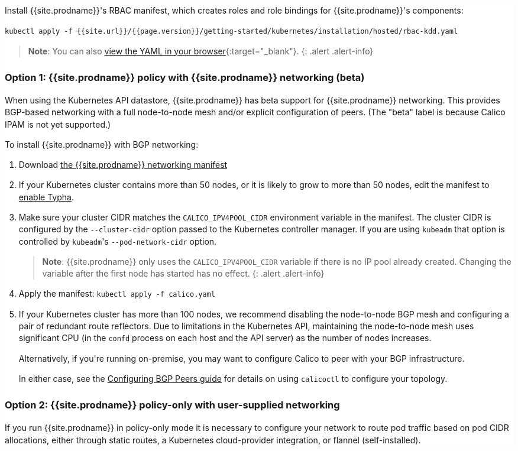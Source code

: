 Install {{site.prodname}}'s RBAC manifest, which creates roles and role bindings for {{site.prodname}}'s components:

```
kubectl apply -f {{site.url}}/{{page.version}}/getting-started/kubernetes/installation/hosted/rbac-kdd.yaml
```
   > **Note**: You can also 
   > [view the YAML in your browser](../rbac-kdd.yaml){:target="_blank"}.
   {: .alert .alert-info}

### Option 1: {{site.prodname}} policy with {{site.prodname}} networking (beta)

When using the Kubernetes API datastore, {{site.prodname}} has beta support for 
{{site.prodname}} networking.  This provides BGP-based networking with a full node-to-node 
mesh and/or explicit configuration of peers.  (The "beta" label is because Calico IPAM is 
not yet supported.)

To install {{site.prodname}} with BGP networking:

1. Download [the {{site.prodname}} networking manifest](calico-networking/1.7/calico.yaml)

2. If your Kubernetes cluster contains more than 50 nodes, or it is likely to grow to 
   more than 50 nodes, edit the manifest to [enable Typha](#enabling-typha).

3. Make sure your cluster CIDR matches the `CALICO_IPV4POOL_CIDR` environment variable in the manifest.
   The cluster CIDR is configured by the  `--cluster-cidr` option passed to the Kubernetes 
   controller manager.  If you are using `kubeadm` that option is controlled by `kubeadm`'s
   `--pod-network-cidr` option.
   
   > **Note**: {{site.prodname}} only uses the `CALICO_IPV4POOL_CIDR` variable if there is no
   > IP pool already created.  Changing the variable after the first node has started has no 
   > effect.
   {: .alert .alert-info}

4. Apply the manifest: `kubectl apply -f calico.yaml`

5. If your Kubernetes cluster has more than 100 nodes, we recommend disabling the 
   node-to-node BGP mesh and configuring a pair of redundant route reflectors.
   Due to limitations in the Kubernetes API, maintaining the node-to-node mesh 
   uses significant CPU (in the `confd` process on each host and the API server) 
   as the number of nodes increases.

   Alternatively, if you're running on-premise, you may want to configure Calico
   to peer with your BGP infrastructure.
    
   In either case, see the [Configuring BGP Peers guide]({{site.baseurl}}/{{page.version}}/usage/configuration/bgp) 
   for details on using `calicoctl` to configure your topology.

### <a name="policy-only"></a> Option 2: {{site.prodname}} policy-only with user-supplied networking

If you run {{site.prodname}} in policy-only mode it is necessary to configure your network to route pod traffic based on pod
CIDR allocations, either through static routes, a Kubernetes cloud-provider integration, or flannel (self-installed).
